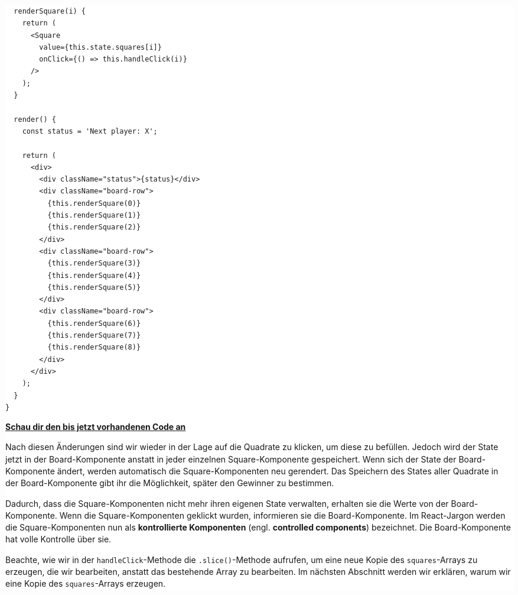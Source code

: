 ```javascript{9-13}
  renderSquare(i) {
    return (
      <Square
        value={this.state.squares[i]}
        onClick={() => this.handleClick(i)}
      />
    );
  }

  render() {
    const status = 'Next player: X';

    return (
      <div>
        <div className="status">{status}</div>
        <div className="board-row">
          {this.renderSquare(0)}
          {this.renderSquare(1)}
          {this.renderSquare(2)}
        </div>
        <div className="board-row">
          {this.renderSquare(3)}
          {this.renderSquare(4)}
          {this.renderSquare(5)}
        </div>
        <div className="board-row">
          {this.renderSquare(6)}
          {this.renderSquare(7)}
          {this.renderSquare(8)}
        </div>
      </div>
    );
  }
}
```

**[Schau dir den bis jetzt vorhandenen Code an](https://codepen.io/gaearon/pen/ybbQJX?editors=0010)**

Nach diesen Änderungen sind wir wieder in der Lage auf die Quadrate zu klicken, um diese zu befüllen. Jedoch wird der State jetzt in der Board-Komponente anstatt in jeder einzelnen Square-Komponente gespeichert. Wenn sich der State der Board-Komponente ändert, werden automatisch die Square-Komponenten neu gerendert. Das Speichern des States aller Quadrate in der Board-Komponente gibt ihr die Möglichkeit, später den Gewinner zu bestimmen.

Dadurch, dass die Square-Komponenten nicht mehr ihren eigenen State verwalten, erhalten sie die Werte von der Board-Komponente. Wenn die Square-Komponenten geklickt wurden, informieren sie die Board-Komponente. Im React-Jargon werden die Square-Komponenten nun als **kontrollierte Komponenten** (engl. **controlled components**) bezeichnet. Die Board-Komponente hat volle Kontrolle über sie.

Beachte, wie wir in der `handleClick`-Methode die `.slice()`-Methode aufrufen, um eine neue Kopie des `squares`-Arrays zu erzeugen, die wir bearbeiten, anstatt das bestehende Array zu bearbeiten. Im nächsten Abschnitt werden wir erklären, warum wir eine Kopie des `squares`-Arrays erzeugen.

